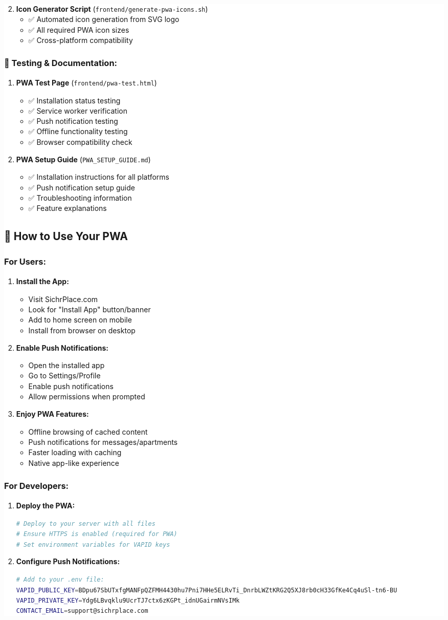 2. **Icon Generator Script** (`frontend/generate-pwa-icons.sh`)
   - ✅ Automated icon generation from SVG logo
   - ✅ All required PWA icon sizes
   - ✅ Cross-platform compatibility

### 🧪 Testing & Documentation:

1. **PWA Test Page** (`frontend/pwa-test.html`)
   - ✅ Installation status testing
   - ✅ Service worker verification
   - ✅ Push notification testing
   - ✅ Offline functionality testing
   - ✅ Browser compatibility check

2. **PWA Setup Guide** (`PWA_SETUP_GUIDE.md`)
   - ✅ Installation instructions for all platforms
   - ✅ Push notification setup guide
   - ✅ Troubleshooting information
   - ✅ Feature explanations

## 🚀 How to Use Your PWA

### For Users:

1. **Install the App:**
   - Visit SichrPlace.com
   - Look for "Install App" button/banner
   - Add to home screen on mobile
   - Install from browser on desktop

2. **Enable Push Notifications:**
   - Open the installed app
   - Go to Settings/Profile
   - Enable push notifications
   - Allow permissions when prompted

3. **Enjoy PWA Features:**
   - Offline browsing of cached content
   - Push notifications for messages/apartments
   - Faster loading with caching
   - Native app-like experience

### For Developers:

1. **Deploy the PWA:**
   ```bash
   # Deploy to your server with all files
   # Ensure HTTPS is enabled (required for PWA)
   # Set environment variables for VAPID keys
   ```

2. **Configure Push Notifications:**
   ```bash
   # Add to your .env file:
   VAPID_PUBLIC_KEY=BDpu67SbUTxfgMANFpQZFMH4430hu7Pni7HHe5ELRvTi_DnrbLWZtKRG2Q5XJ8rb0cH33GfKe4Cq4uSl-tn6-BU
   VAPID_PRIVATE_KEY=Ydg6LBvqklu9UcrTJ7ctx6zKGPt_idnUGairmNVsIMk
   CONTACT_EMAIL=support@sichrplace.com
   ```

